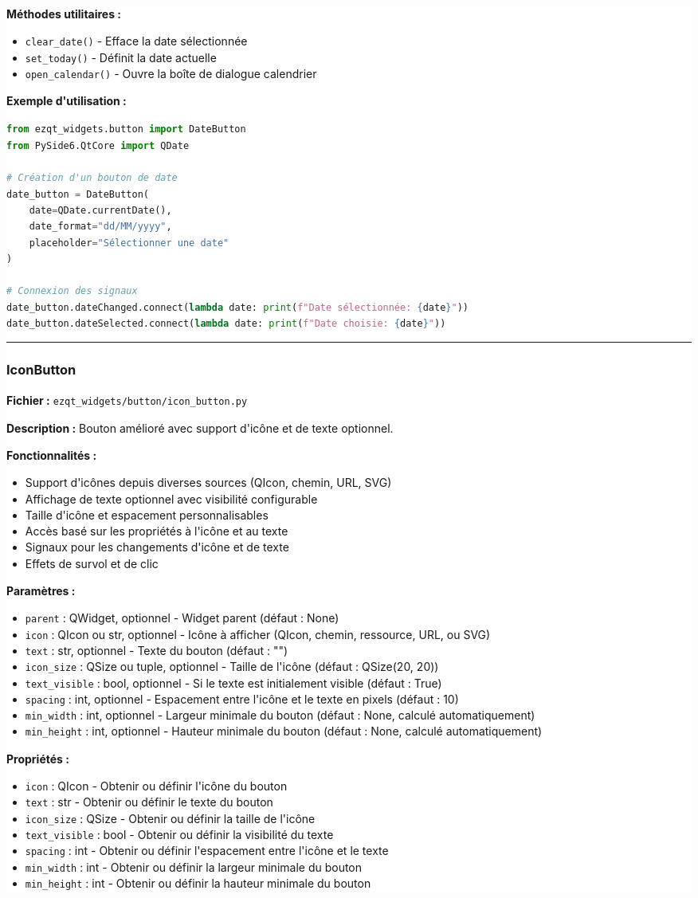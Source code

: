**Méthodes utilitaires :**
- `clear_date()` - Efface la date sélectionnée
- `set_today()` - Définit la date actuelle
- `open_calendar()` - Ouvre la boîte de dialogue calendrier

**Exemple d'utilisation :**
```python
from ezqt_widgets.button import DateButton
from PySide6.QtCore import QDate

# Création d'un bouton de date
date_button = DateButton(
    date=QDate.currentDate(),
    date_format="dd/MM/yyyy",
    placeholder="Sélectionner une date"
)

# Connexion des signaux
date_button.dateChanged.connect(lambda date: print(f"Date sélectionnée: {date}"))
date_button.dateSelected.connect(lambda date: print(f"Date choisie: {date}"))
```

---

### IconButton

**Fichier :** `ezqt_widgets/button/icon_button.py`

**Description :** Bouton amélioré avec support d'icône et de texte optionnel.

**Fonctionnalités :**
- Support d'icônes depuis diverses sources (QIcon, chemin, URL, SVG)
- Affichage de texte optionnel avec visibilité configurable
- Taille d'icône et espacement personnalisables
- Accès basé sur les propriétés à l'icône et au texte
- Signaux pour les changements d'icône et de texte
- Effets de survol et de clic

**Paramètres :**
- `parent` : QWidget, optionnel - Widget parent (défaut : None)
- `icon` : QIcon ou str, optionnel - Icône à afficher (QIcon, chemin, ressource, URL, ou SVG)
- `text` : str, optionnel - Texte du bouton (défaut : "")
- `icon_size` : QSize ou tuple, optionnel - Taille de l'icône (défaut : QSize(20, 20))
- `text_visible` : bool, optionnel - Si le texte est initialement visible (défaut : True)
- `spacing` : int, optionnel - Espacement entre l'icône et le texte en pixels (défaut : 10)
- `min_width` : int, optionnel - Largeur minimale du bouton (défaut : None, calculé automatiquement)
- `min_height` : int, optionnel - Hauteur minimale du bouton (défaut : None, calculé automatiquement)

**Propriétés :**
- `icon` : QIcon - Obtenir ou définir l'icône du bouton
- `text` : str - Obtenir ou définir le texte du bouton
- `icon_size` : QSize - Obtenir ou définir la taille de l'icône
- `text_visible` : bool - Obtenir ou définir la visibilité du texte
- `spacing` : int - Obtenir ou définir l'espacement entre l'icône et le texte
- `min_width` : int - Obtenir ou définir la largeur minimale du bouton
- `min_height` : int - Obtenir ou définir la hauteur minimale du bouton
